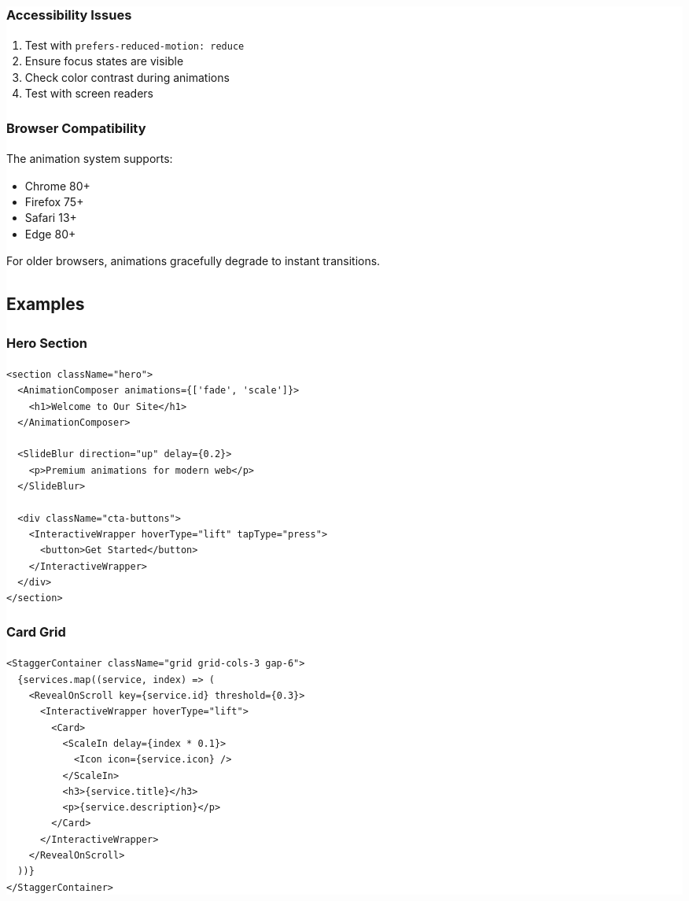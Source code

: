 ### Accessibility Issues

1. Test with `prefers-reduced-motion: reduce`
2. Ensure focus states are visible
3. Check color contrast during animations
4. Test with screen readers

### Browser Compatibility

The animation system supports:
- Chrome 80+
- Firefox 75+
- Safari 13+
- Edge 80+

For older browsers, animations gracefully degrade to instant transitions.

## Examples

### Hero Section

```tsx
<section className="hero">
  <AnimationComposer animations={['fade', 'scale']}>
    <h1>Welcome to Our Site</h1>
  </AnimationComposer>
  
  <SlideBlur direction="up" delay={0.2}>
    <p>Premium animations for modern web</p>
  </SlideBlur>
  
  <div className="cta-buttons">
    <InteractiveWrapper hoverType="lift" tapType="press">
      <button>Get Started</button>
    </InteractiveWrapper>
  </div>
</section>
```

### Card Grid

```tsx
<StaggerContainer className="grid grid-cols-3 gap-6">
  {services.map((service, index) => (
    <RevealOnScroll key={service.id} threshold={0.3}>
      <InteractiveWrapper hoverType="lift">
        <Card>
          <ScaleIn delay={index * 0.1}>
            <Icon icon={service.icon} />
          </ScaleIn>
          <h3>{service.title}</h3>
          <p>{service.description}</p>
        </Card>
      </InteractiveWrapper>
    </RevealOnScroll>
  ))}
</StaggerContainer>
```
